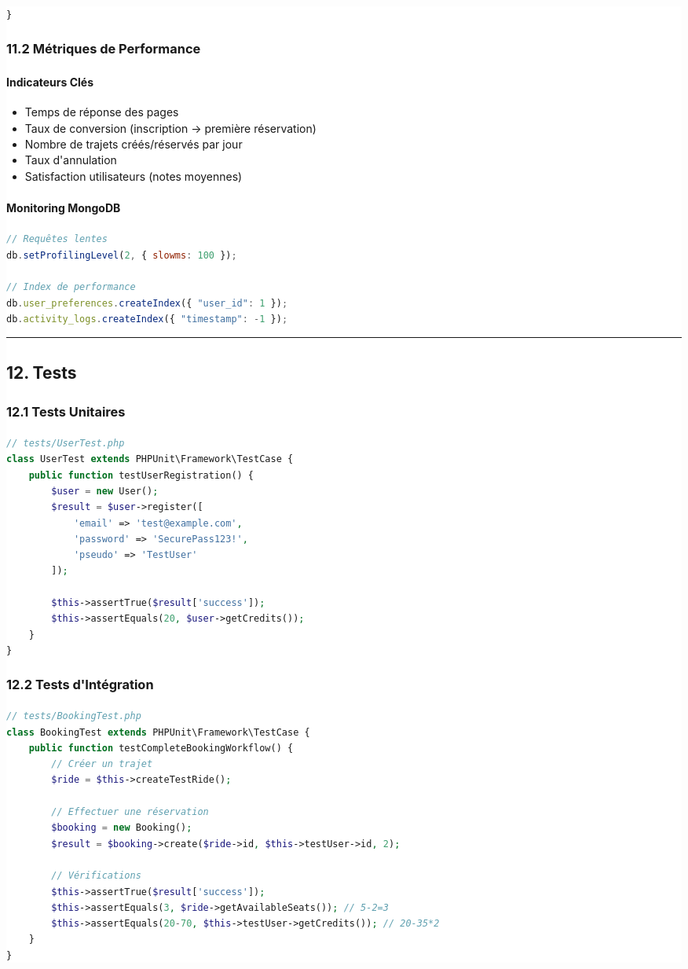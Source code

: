 ```php
}
```

### 11.2 Métriques de Performance

#### Indicateurs Clés
- Temps de réponse des pages
- Taux de conversion (inscription → première réservation)
- Nombre de trajets créés/réservés par jour
- Taux d'annulation
- Satisfaction utilisateurs (notes moyennes)

#### Monitoring MongoDB
```javascript
// Requêtes lentes
db.setProfilingLevel(2, { slowms: 100 });

// Index de performance
db.user_preferences.createIndex({ "user_id": 1 });
db.activity_logs.createIndex({ "timestamp": -1 });
```

---

## 12. Tests

### 12.1 Tests Unitaires

```php
// tests/UserTest.php
class UserTest extends PHPUnit\Framework\TestCase {
    public function testUserRegistration() {
        $user = new User();
        $result = $user->register([
            'email' => 'test@example.com',
            'password' => 'SecurePass123!',
            'pseudo' => 'TestUser'
        ]);
        
        $this->assertTrue($result['success']);
        $this->assertEquals(20, $user->getCredits());
    }
}
```

### 12.2 Tests d'Intégration

```php
// tests/BookingTest.php
class BookingTest extends PHPUnit\Framework\TestCase {
    public function testCompleteBookingWorkflow() {
        // Créer un trajet
        $ride = $this->createTestRide();
        
        // Effectuer une réservation
        $booking = new Booking();
        $result = $booking->create($ride->id, $this->testUser->id, 2);
        
        // Vérifications
        $this->assertTrue($result['success']);
        $this->assertEquals(3, $ride->getAvailableSeats()); // 5-2=3
        $this->assertEquals(20-70, $this->testUser->getCredits()); // 20-35*2
    }
}
```